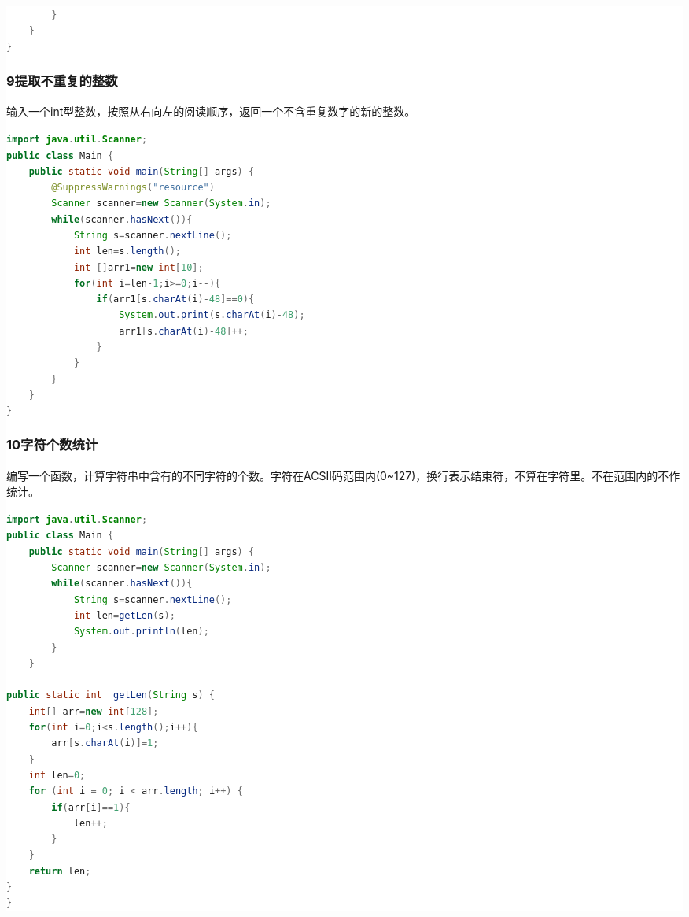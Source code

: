 ```java
        }
    }
}

```



###  9提取不重复的整数

 输入一个int型整数，按照从右向左的阅读顺序，返回一个不含重复数字的新的整数。 

```java
import java.util.Scanner;
public class Main {
    public static void main(String[] args) {
        @SuppressWarnings("resource")
        Scanner scanner=new Scanner(System.in);
        while(scanner.hasNext()){
            String s=scanner.nextLine();
            int len=s.length();
            int []arr1=new int[10];
            for(int i=len-1;i>=0;i--){
                if(arr1[s.charAt(i)-48]==0){
                    System.out.print(s.charAt(i)-48);
                    arr1[s.charAt(i)-48]++;
                }
            }
        }
    }
}
```



### 10字符个数统计

 编写一个函数，计算字符串中含有的不同字符的个数。字符在ACSII码范围内(0~127)，换行表示结束符，不算在字符里。不在范围内的不作统计。 

```java
import java.util.Scanner;
public class Main {
    public static void main(String[] args) {
        Scanner scanner=new Scanner(System.in);
        while(scanner.hasNext()){
            String s=scanner.nextLine();
            int len=getLen(s);
            System.out.println(len);
        }
    }
     
public static int  getLen(String s) {
    int[] arr=new int[128];
    for(int i=0;i<s.length();i++){
        arr[s.charAt(i)]=1;
    }
    int len=0;
    for (int i = 0; i < arr.length; i++) {
        if(arr[i]==1){
            len++;
        }
    }
    return len;
}
}
```
